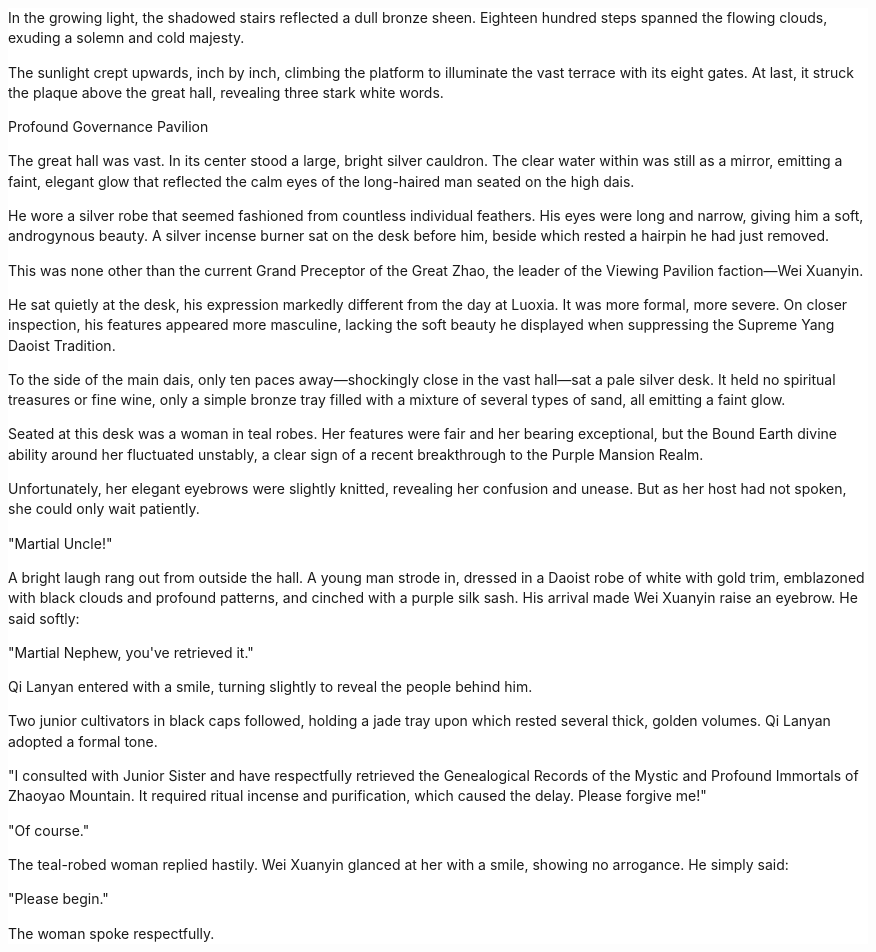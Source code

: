 In the growing light, the shadowed stairs reflected a dull bronze sheen. Eighteen hundred steps spanned the flowing clouds, exuding a solemn and cold majesty.

The sunlight crept upwards, inch by inch, climbing the platform to illuminate the vast terrace with its eight gates. At last, it struck the plaque above the great hall, revealing three stark white words.

Profound Governance Pavilion

The great hall was vast. In its center stood a large, bright silver cauldron. The clear water within was still as a mirror, emitting a faint, elegant glow that reflected the calm eyes of the long-haired man seated on the high dais.

He wore a silver robe that seemed fashioned from countless individual feathers. His eyes were long and narrow, giving him a soft, androgynous beauty. A silver incense burner sat on the desk before him, beside which rested a hairpin he had just removed.

This was none other than the current Grand Preceptor of the Great Zhao, the leader of the Viewing Pavilion faction—Wei Xuanyin.

He sat quietly at the desk, his expression markedly different from the day at Luoxia. It was more formal, more severe. On closer inspection, his features appeared more masculine, lacking the soft beauty he displayed when suppressing the Supreme Yang Daoist Tradition.

To the side of the main dais, only ten paces away—shockingly close in the vast hall—sat a pale silver desk. It held no spiritual treasures or fine wine, only a simple bronze tray filled with a mixture of several types of sand, all emitting a faint glow.

Seated at this desk was a woman in teal robes. Her features were fair and her bearing exceptional, but the Bound Earth divine ability around her fluctuated unstably, a clear sign of a recent breakthrough to the Purple Mansion Realm.

Unfortunately, her elegant eyebrows were slightly knitted, revealing her confusion and unease. But as her host had not spoken, she could only wait patiently.

"Martial Uncle!"

A bright laugh rang out from outside the hall. A young man strode in, dressed in a Daoist robe of white with gold trim, emblazoned with black clouds and profound patterns, and cinched with a purple silk sash. His arrival made Wei Xuanyin raise an eyebrow. He said softly:

"Martial Nephew, you've retrieved it."

Qi Lanyan entered with a smile, turning slightly to reveal the people behind him.

Two junior cultivators in black caps followed, holding a jade tray upon which rested several thick, golden volumes. Qi Lanyan adopted a formal tone.

"I consulted with Junior Sister and have respectfully retrieved the Genealogical Records of the Mystic and Profound Immortals of Zhaoyao Mountain. It required ritual incense and purification, which caused the delay. Please forgive me!"

"Of course."

The teal-robed woman replied hastily. Wei Xuanyin glanced at her with a smile, showing no arrogance. He simply said:

"Please begin."

The woman spoke respectfully.
